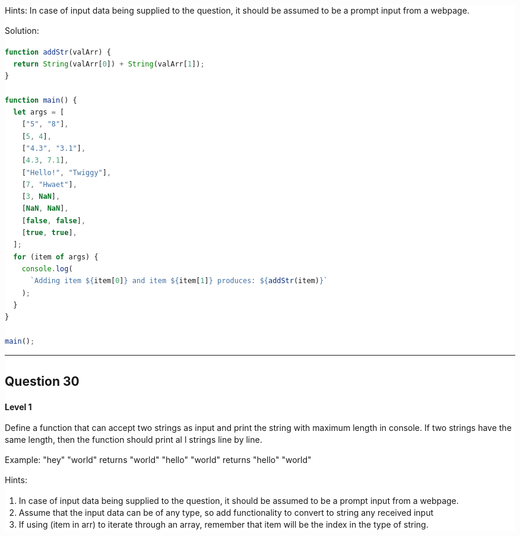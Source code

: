 Hints:
In case of input data being supplied to the question, it should be assumed to be a prompt input from a webpage.

Solution:

```js
function addStr(valArr) {
  return String(valArr[0]) + String(valArr[1]);
}

function main() {
  let args = [
    ["5", "8"],
    [5, 4],
    ["4.3", "3.1"],
    [4.3, 7.1],
    ["Hello!", "Twiggy"],
    [7, "Hwaet"],
    [3, NaN],
    [NaN, NaN],
    [false, false],
    [true, true],
  ];
  for (item of args) {
    console.log(
      `Adding item ${item[0]} and item ${item[1]} produces: ${addStr(item)}`
    );
  }
}

main();
```

---

## Question 30

**Level 1**

Define a function that can accept two strings as input and print the string with maximum length in console. If two strings have the same length, then the function should print al l strings line by line.

Example:
"hey" "world" returns "world"
"hello" "world" returns
"hello"
"world"

Hints:

1. In case of input data being supplied to the question, it should be assumed to be a prompt input from a webpage.
1. Assume that the input data can be of any type, so add functionality to convert to string any received input
1. If using (item in arr) to iterate through an array, remember that item will be the index in the type of string.
